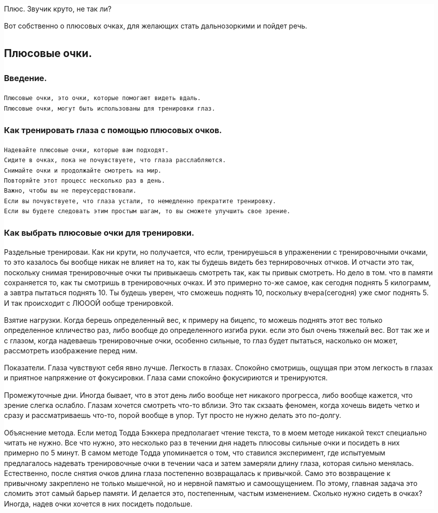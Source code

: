 [](#Информация)
Плюс. Звучик круто, не так ли?

Вот собственно о плюсовых очках, для желающих стать дальнозоркими и пойдет речь.

## Плюсовые очки.

### Введение.

	Плюсовые очки, это очки, которые помогают видеть вдаль.
	Плюсовые очки, могут быть использованы для тренировки глаз.

### Как тренировать глаза с помощью плюсовых очков.

	Надевайте плюсовые очки, которые вам подходят.
	Сидите в очках, пока не почувствуете, что глаза расслабляются.
	Снимайте очки и продолжайте смотреть на мир.
	Повторяйте этот процесс несколько раз в день.
	Важно, чтобы вы не переусердствовали.
	Если вы почувствуете, что глаза устали, то немедленно прекратите тренировку.
	Если вы будете следовать этим простым шагам, то вы сможете улучшить свое зрение.

### Как выбрать плюсовые очки для тренировки.


Раздельные тренироваи.
	Как ни крути, но получается, что если, тренируешься в упраженении с тренировочными очками, то это казалось бы вообще никак не влияет на то, как ты будешь видеть без тернировочных отчков. И отчасти это так, поскольку снимая тренировочные очки ты привыкаешь смотреть так, как ты привык смотреть. Но дело в том. что в памяти сохраняется то, как ты смотришь в тренировочных очках. И это примерно то-же самое, как сегодня поднять 5 килограмм, а завтра пытаться поднять 10. Ты будешь уверен, что сможешь поднять 10, поскольку вчера(сегодня) уже смог поднять 5. И так происходит с ЛЮООЙ ообще тренировкой.

Взятие нагрузки.
	Когда берешь определенный вес, к примеру на бицепс, то можешь поднять этот вес только определенное клличество раз, либо вообще до определенного изгиба руки. если это был очень тяжелый вес.
	Вот так же и с глазом, когда надеваешь тренировочные очки, особенно сильные, то глаз будет пытаться, насколько он может, рассмотреть изображение перед ним. 

Показатели.
	Глаза чувствуют себя явно лучше.
		Легкость в глазах.
		Спокойно смотришь, ощущая при этом легкость в глазах и приятное напряжение от фокусировки.
	Глаза сами спокойно фокусириются и тренируются.

Промежуточные дни.
	Иногда бывает, что в этот день либо вообще нет никакого прогресса, либо вообще кажется, что зрение слегка ослабло.
	Глазам хочется смотреть что-то вблизи.
		Это так скзаать феномен, когда хочешь видеть четко и сразу и рассматриваешь что-то, порой вообще в упор. Тут просто не нужно делать это по-долгу.

Объяснение метода.
	Если метод Тодда Бэккера предполагает чтение текста, то в моем методе никакой текст специально читать не нужно.
	Все что нужно, это несколько раз в течении дня надеть плюсовы сильные очки и посидеть в них примерно по 5 минут.
	В самом методе Тодда упоминается о том, что ставился эксперимент, где испытуемым предлагалось надевать тренировочные очки в течении часа и затем замеряли длину глаза, которая сильно менялась.
	Естественно, после снятия очков длина глаза постепенно возвращалась к привычкой.
	Само это возвращение к привычному закреплено не только мышечной, но и нервной памятью и самоощущением.
	По этому, главная задача это сломить этот самый барьер памяти.
		И делается это, постепенным, частым изменением.
Сколько нужно сидеть в очках?
	Иногда, надев очки хочется в них посидеть подольше.